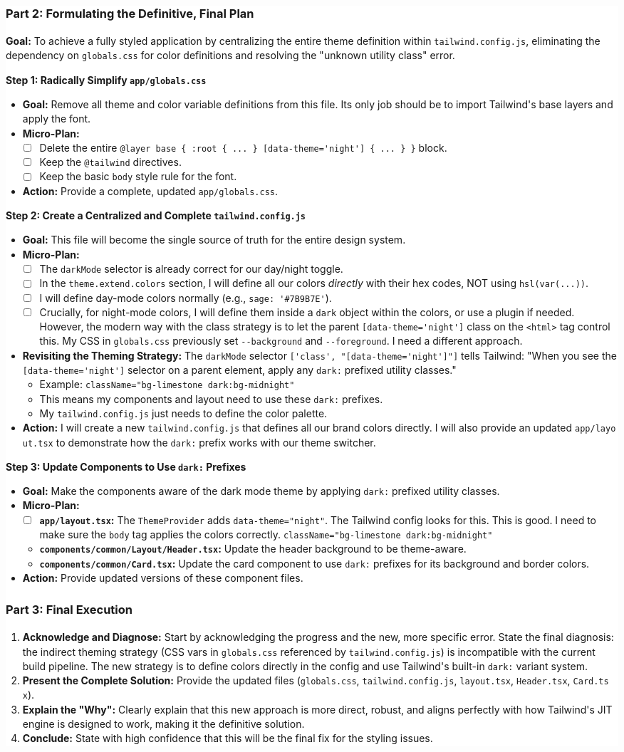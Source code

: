 ### **Part 2: Formulating the Definitive, Final Plan**

**Goal:** To achieve a fully styled application by centralizing the entire theme definition within `tailwind.config.js`, eliminating the dependency on `globals.css` for color definitions and resolving the "unknown utility class" error.

**Step 1: Radically Simplify `app/globals.css`**
*   **Goal:** Remove all theme and color variable definitions from this file. Its only job should be to import Tailwind's base layers and apply the font.
*   **Micro-Plan:**
    *   [ ] Delete the entire `@layer base { :root { ... } [data-theme='night'] { ... } }` block.
    *   [ ] Keep the `@tailwind` directives.
    *   [ ] Keep the basic `body` style rule for the font.
*   **Action:** Provide a complete, updated `app/globals.css`.

**Step 2: Create a Centralized and Complete `tailwind.config.js`**
*   **Goal:** This file will become the single source of truth for the entire design system.
*   **Micro-Plan:**
    *   [ ] The `darkMode` selector is already correct for our day/night toggle.
    *   [ ] In the `theme.extend.colors` section, I will define all our colors *directly* with their hex codes, NOT using `hsl(var(...))`.
    *   [ ] I will define day-mode colors normally (e.g., `sage: '#7B9B7E'`).
    *   [ ] Crucially, for night-mode colors, I will define them inside a `dark` object within the colors, or use a plugin if needed. However, the modern way with the class strategy is to let the parent `[data-theme='night']` class on the `<html>` tag control this. My CSS in `globals.css` previously set `--background` and `--foreground`. I need a different approach.
*   **Revisiting the Theming Strategy:** The `darkMode` selector `['class', "[data-theme='night']"]` tells Tailwind: "When you see the `[data-theme='night']` selector on a parent element, apply any `dark:` prefixed utility classes."
    *   Example: `className="bg-limestone dark:bg-midnight"`
    *   This means my components and layout need to use these `dark:` prefixes.
    *   My `tailwind.config.js` just needs to define the color palette.
*   **Action:** I will create a new `tailwind.config.js` that defines all our brand colors directly. I will also provide an updated `app/layout.tsx` to demonstrate how the `dark:` prefix works with our theme switcher.

**Step 3: Update Components to Use `dark:` Prefixes**
*   **Goal:** Make the components aware of the dark mode theme by applying `dark:` prefixed utility classes.
*   **Micro-Plan:**
    *   [ ] **`app/layout.tsx`:** The `ThemeProvider` adds `data-theme="night"`. The Tailwind config looks for this. This is good. I need to make sure the `body` tag applies the colors correctly. `className="bg-limestone dark:bg-midnight"`
    *   **`components/common/Layout/Header.tsx`:** Update the header background to be theme-aware.
    *   **`components/common/Card.tsx`:** Update the card component to use `dark:` prefixes for its background and border colors.
*   **Action:** Provide updated versions of these component files.

### **Part 3: Final Execution**

1.  **Acknowledge and Diagnose:** Start by acknowledging the progress and the new, more specific error. State the final diagnosis: the indirect theming strategy (CSS vars in `globals.css` referenced by `tailwind.config.js`) is incompatible with the current build pipeline. The new strategy is to define colors directly in the config and use Tailwind's built-in `dark:` variant system.
2.  **Present the Complete Solution:** Provide the updated files (`globals.css`, `tailwind.config.js`, `layout.tsx`, `Header.tsx`, `Card.tsx`).
3.  **Explain the "Why":** Clearly explain that this new approach is more direct, robust, and aligns perfectly with how Tailwind's JIT engine is designed to work, making it the definitive solution.
4.  **Conclude:** State with high confidence that this will be the final fix for the styling issues.
